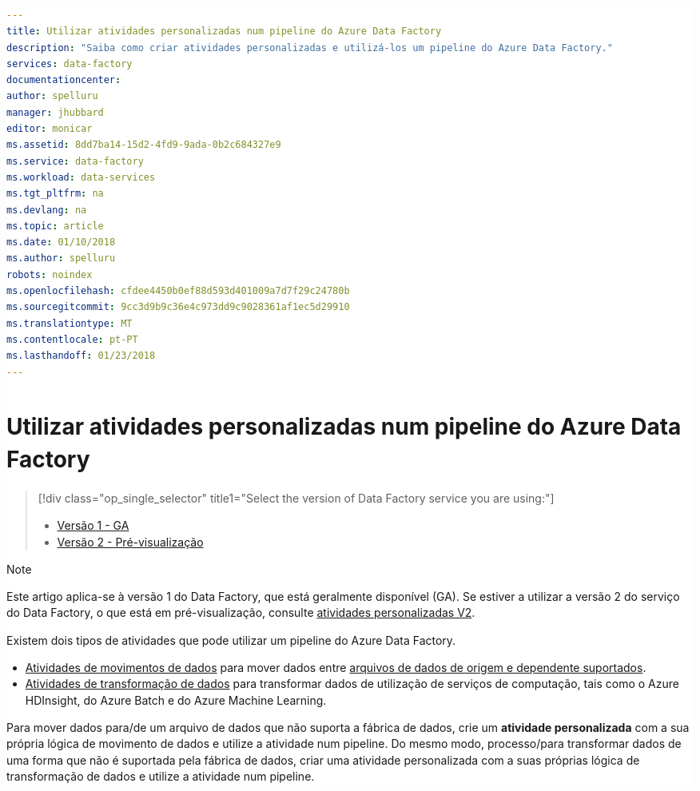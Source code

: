 ```yaml
---
title: Utilizar atividades personalizadas num pipeline do Azure Data Factory
description: "Saiba como criar atividades personalizadas e utilizá-los um pipeline do Azure Data Factory."
services: data-factory
documentationcenter: 
author: spelluru
manager: jhubbard
editor: monicar
ms.assetid: 8dd7ba14-15d2-4fd9-9ada-0b2c684327e9
ms.service: data-factory
ms.workload: data-services
ms.tgt_pltfrm: na
ms.devlang: na
ms.topic: article
ms.date: 01/10/2018
ms.author: spelluru
robots: noindex
ms.openlocfilehash: cfdee4450b0ef88d593d401009a7d7f29c24780b
ms.sourcegitcommit: 9cc3d9b9c36e4c973dd9c9028361af1ec5d29910
ms.translationtype: MT
ms.contentlocale: pt-PT
ms.lasthandoff: 01/23/2018
---
```

# <a name="use-custom-activities-in-an-azure-data-factory-pipeline"></a>Utilizar atividades personalizadas num pipeline do Azure Data Factory
> [!div class="op_single_selector" title1="Select the version of Data Factory service you are using:"]
> * [Versão 1 - GA](data-factory-use-custom-activities.md)
> * [Versão 2 - Pré-visualização](../transform-data-using-dotnet-custom-activity.md)

> [!NOTE]
> Este artigo aplica-se à versão 1 do Data Factory, que está geralmente disponível (GA). Se estiver a utilizar a versão 2 do serviço do Data Factory, o que está em pré-visualização, consulte [atividades personalizadas V2](../transform-data-using-dotnet-custom-activity.md).

Existem dois tipos de atividades que pode utilizar um pipeline do Azure Data Factory.

- [Atividades de movimentos de dados](data-factory-data-movement-activities.md) para mover dados entre [arquivos de dados de origem e dependente suportados](data-factory-data-movement-activities.md#supported-data-stores-and-formats).
- [Atividades de transformação de dados](data-factory-data-transformation-activities.md) para transformar dados de utilização de serviços de computação, tais como o Azure HDInsight, do Azure Batch e do Azure Machine Learning. 

Para mover dados para/de um arquivo de dados que não suporta a fábrica de dados, crie um **atividade personalizada** com a sua própria lógica de movimento de dados e utilize a atividade num pipeline. Do mesmo modo, processo/para transformar dados de uma forma que não é suportada pela fábrica de dados, criar uma atividade personalizada com a suas próprias lógica de transformação de dados e utilize a atividade num pipeline. 


[batch-net-library]: ../../batch/batch-dotnet-get-started.md
[batch-create-account]: ../../batch/batch-account-create-portal.md
[batch-technical-overview]: ../../batch/batch-technical-overview.md
[batch-get-started]: ../../batch/batch-dotnet-get-started.md
[use-custom-activities]: data-factory-use-custom-activities.md
[troubleshoot]: data-factory-troubleshoot.md
[data-factory-introduction]: data-factory-introduction.md
[azure-powershell-install]: https://github.com/Azure/azure-sdk-tools/releases
[developer-reference]: http://go.microsoft.com/fwlink/?LinkId=516908
[cmdlet-reference]: http://go.microsoft.com/fwlink/?LinkId=517456
[new-azure-batch-account]: https://msdn.microsoft.com/library/mt125880.aspx
[new-azure-batch-pool]: https://msdn.microsoft.com/library/mt125936.aspx
[azure-batch-blog]: http://blogs.technet.com/b/windowshpc/archive/2014/10/28/using-azure-powershell-to-manage-azure-batch-account.aspx
[nuget-package]: http://go.microsoft.com/fwlink/?LinkId=517478
[adf-developer-reference]: http://go.microsoft.com/fwlink/?LinkId=516908
[azure-preview-portal]: https://portal.azure.com/
[adfgetstarted]: data-factory-copy-data-from-azure-blob-storage-to-sql-database.md
[hivewalkthrough]: data-factory-data-transformation-activities.md
[image-data-factory-ouput-from-custom-activity]: ./media/data-factory-use-custom-activities/OutputFilesFromCustomActivity.png
[image-data-factory-download-logs-from-custom-activity]: ./media/data-factory-use-custom-activities/DownloadLogsFromCustomActivity.png